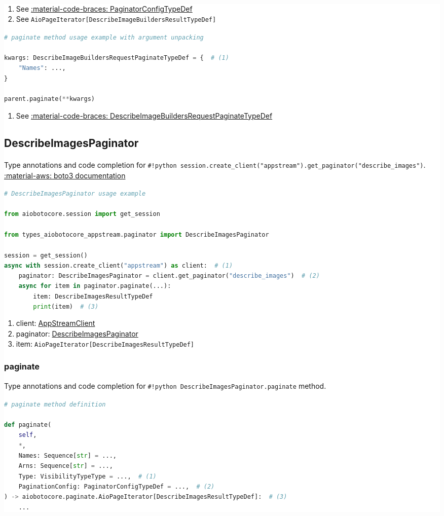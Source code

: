 1. See [:material-code-braces: PaginatorConfigTypeDef](./type_defs.md#paginatorconfigtypedef)
2. See `AioPageIterator[DescribeImageBuildersResultTypeDef]`


```python
# paginate method usage example with argument unpacking

kwargs: DescribeImageBuildersRequestPaginateTypeDef = {  # (1)
    "Names": ...,
}

parent.paginate(**kwargs)
```

1. See [:material-code-braces: DescribeImageBuildersRequestPaginateTypeDef](./type_defs.md#describeimagebuildersrequestpaginatetypedef)
## DescribeImagesPaginator

Type annotations and code completion for `#!python session.create_client("appstream").get_paginator("describe_images")`.
[:material-aws: boto3 documentation](https://boto3.amazonaws.com/v1/documentation/api/latest/reference/services/appstream/paginator/DescribeImages.html#AppStream.Paginator.DescribeImages)

```python
# DescribeImagesPaginator usage example

from aiobotocore.session import get_session

from types_aiobotocore_appstream.paginator import DescribeImagesPaginator

session = get_session()
async with session.create_client("appstream") as client:  # (1)
    paginator: DescribeImagesPaginator = client.get_paginator("describe_images")  # (2)
    async for item in paginator.paginate(...):
        item: DescribeImagesResultTypeDef
        print(item)  # (3)
```

1. client: [AppStreamClient](./client.md)
2. paginator: [DescribeImagesPaginator](./paginators.md#describeimagespaginator)
3. item: `AioPageIterator[DescribeImagesResultTypeDef]`


### paginate

Type annotations and code completion for `#!python DescribeImagesPaginator.paginate` method.

```python
# paginate method definition

def paginate(
    self,
    *,
    Names: Sequence[str] = ...,
    Arns: Sequence[str] = ...,
    Type: VisibilityTypeType = ...,  # (1)
    PaginationConfig: PaginatorConfigTypeDef = ...,  # (2)
) -> aiobotocore.paginate.AioPageIterator[DescribeImagesResultTypeDef]:  # (3)
    ...
```
